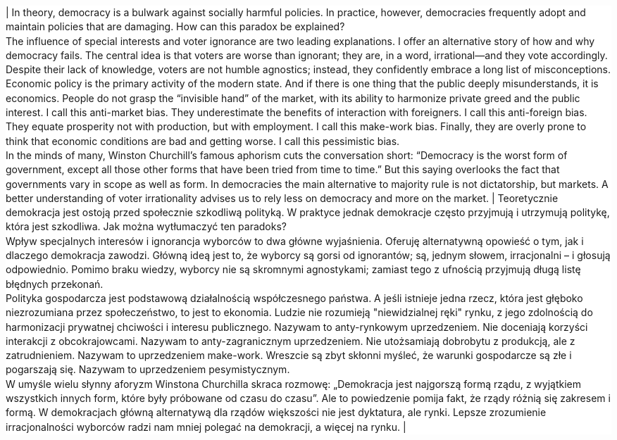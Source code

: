 | In theory, democracy is a bulwark against socially harmful policies. In practice, however, democracies frequently adopt and maintain policies that are damaging. How can this paradox be explained?<br/>The influence of special interests and voter ignorance are two leading explanations. I offer an alternative story of how and why democracy fails. The central idea is that voters are worse than ignorant; they are, in a word, irrational—and they vote accordingly. Despite their lack of knowledge, voters are not humble agnostics; instead, they confidently embrace a long list of misconceptions.<br/>Economic policy is the primary activity of the modern state. And if there is one thing that the public deeply misunderstands, it is economics. People do not grasp the “invisible hand” of the market, with its ability to harmonize private greed and the public interest. I call this anti-market bias. They underestimate the benefits of interaction with foreigners. I call this anti-foreign bias. They equate prosperity not with production, but with employment. I call this make-work bias. Finally, they are overly prone to think that economic conditions are bad and getting worse. I call this pessimistic bias.<br/>In the minds of many, Winston Churchill’s famous aphorism cuts the conversation short: “Democracy is the worst form of government, except all those other forms that have been tried from time to time.” But this saying overlooks the fact that governments vary in scope as well as form. In democracies the main alternative to majority rule is not dictatorship, but markets. A better understanding of voter irrationality advises us to rely less on democracy and more on the market. | Teoretycznie demokracja jest ostoją przed społecznie szkodliwą polityką. W praktyce jednak demokracje często przyjmują i utrzymują politykę, która jest szkodliwa. Jak można wytłumaczyć ten paradoks?<br/>Wpływ specjalnych interesów i ignorancja wyborców to dwa główne wyjaśnienia. Oferuję alternatywną opowieść o tym, jak i dlaczego demokracja zawodzi. Główną ideą jest to, że wyborcy są gorsi od ignorantów; są, jednym słowem, irracjonalni – i głosują odpowiednio. Pomimo braku wiedzy, wyborcy nie są skromnymi agnostykami; zamiast tego z ufnością przyjmują długą listę błędnych przekonań.<br/>Polityka gospodarcza jest podstawową działalnością współczesnego państwa. A jeśli istnieje jedna rzecz, która jest głęboko niezrozumiana przez społeczeństwo, to jest to ekonomia. Ludzie nie rozumieją "niewidzialnej ręki" rynku, z jego zdolnością do harmonizacji prywatnej chciwości i interesu publicznego. Nazywam to anty-rynkowym uprzedzeniem. Nie doceniają korzyści interakcji z obcokrajowcami. Nazywam to anty-zagranicznym uprzedzeniem. Nie utożsamiają dobrobytu z produkcją, ale z zatrudnieniem. Nazywam to uprzedzeniem make-work. Wreszcie są zbyt skłonni myśleć, że warunki gospodarcze są złe i pogarszają się. Nazywam to uprzedzeniem pesymistycznym.<br/>W umyśle wielu słynny aforyzm Winstona Churchilla skraca rozmowę: „Demokracja jest najgorszą formą rządu, z wyjątkiem wszystkich innych form, które były próbowane od czasu do czasu”. Ale to powiedzenie pomija fakt, że rządy różnią się zakresem i formą. W demokracjach główną alternatywą dla rządów większości nie jest dyktatura, ale rynki. Lepsze zrozumienie irracjonalności wyborców radzi nam mniej polegać na demokracji, a więcej na rynku. |